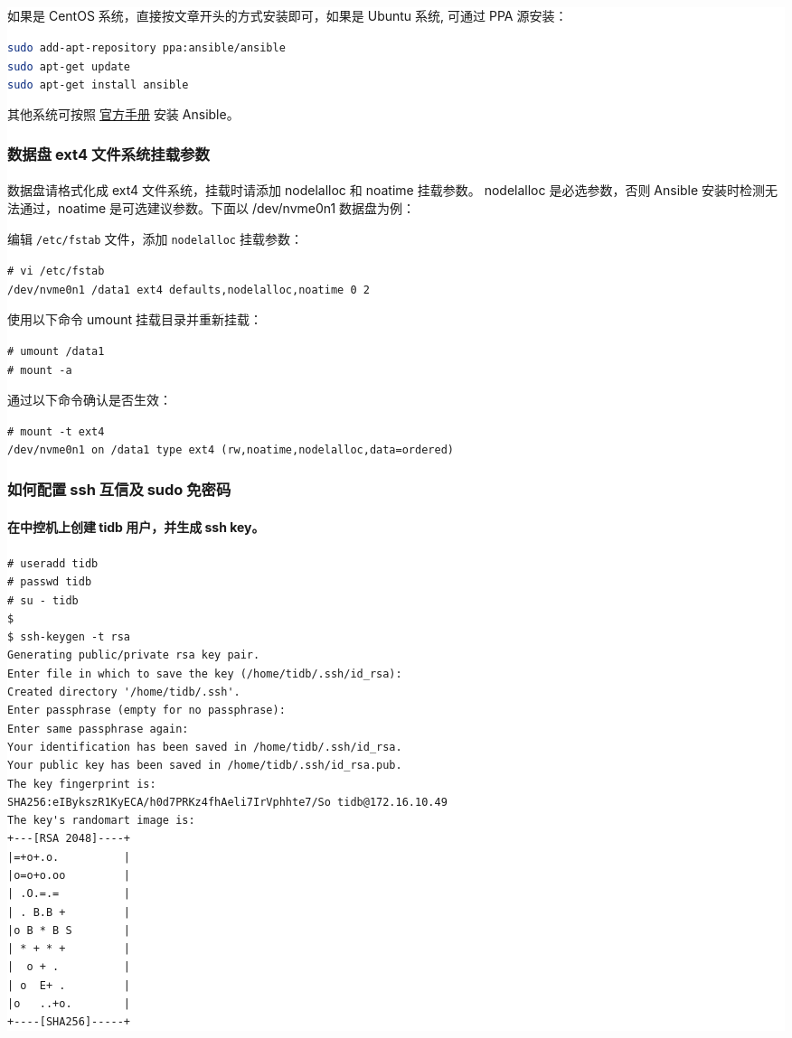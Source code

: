 如果是 CentOS 系统，直接按文章开头的方式安装即可，如果是 Ubuntu 系统, 可通过 PPA 源安装：

```bash
sudo add-apt-repository ppa:ansible/ansible
sudo apt-get update
sudo apt-get install ansible
```

其他系统可按照 [官方手册](http://docs.ansible.com/ansible/intro_installation.html) 安装 Ansible。

### 数据盘 ext4 文件系统挂载参数

数据盘请格式化成 ext4 文件系统，挂载时请添加 nodelalloc 和 noatime 挂载参数。
nodelalloc 是必选参数，否则 Ansible 安装时检测无法通过，noatime 是可选建议参数。下面以 /dev/nvme0n1 数据盘为例：

编辑 `/etc/fstab` 文件，添加 `nodelalloc` 挂载参数：

```
# vi /etc/fstab
/dev/nvme0n1 /data1 ext4 defaults,nodelalloc,noatime 0 2
```

使用以下命令 umount 挂载目录并重新挂载：

```
# umount /data1
# mount -a
```

通过以下命令确认是否生效：

```
# mount -t ext4
/dev/nvme0n1 on /data1 type ext4 (rw,noatime,nodelalloc,data=ordered)
```

### 如何配置 ssh 互信及 sudo 免密码

#### 在中控机上创建 tidb 用户，并生成 ssh key。
```
# useradd tidb
# passwd tidb
# su - tidb
$
$ ssh-keygen -t rsa
Generating public/private rsa key pair.
Enter file in which to save the key (/home/tidb/.ssh/id_rsa):
Created directory '/home/tidb/.ssh'.
Enter passphrase (empty for no passphrase):
Enter same passphrase again:
Your identification has been saved in /home/tidb/.ssh/id_rsa.
Your public key has been saved in /home/tidb/.ssh/id_rsa.pub.
The key fingerprint is:
SHA256:eIBykszR1KyECA/h0d7PRKz4fhAeli7IrVphhte7/So tidb@172.16.10.49
The key's randomart image is:
+---[RSA 2048]----+
|=+o+.o.          |
|o=o+o.oo         |
| .O.=.=          |
| . B.B +         |
|o B * B S        |
| * + * +         |
|  o + .          |
| o  E+ .         |
|o   ..+o.        |
+----[SHA256]-----+
```

